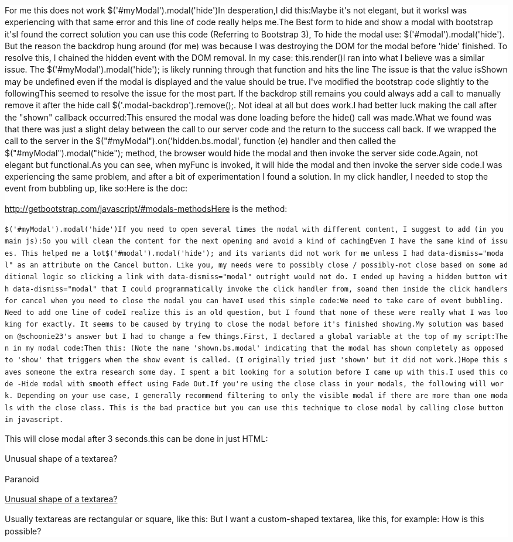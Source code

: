 For me this does not work $('#myModal').modal('hide')In desperation,I did this:Maybe it's not elegant, but it worksI was experiencing with that same error and this line of code really helps me.The Best form to hide and show a modal with bootstrap it'sI found the correct solution you can use this code (Referring to Bootstrap 3), To hide the modal use: $('#modal').modal('hide'). But the reason the backdrop hung around (for me) was because I was destroying the DOM for the modal before 'hide' finished. To resolve this, I chained the hidden event with the DOM removal. In my case: this.render()I ran into what I believe was a similar issue.  The $('#myModal').modal('hide'); is likely running through that function and hits the line The issue is that the value isShown may be undefined even if the modal is displayed and the value should be true.  I've modified the bootstrap code slightly to the followingThis seemed to resolve the issue for the most part.  If the backdrop still remains you could always add a call to manually remove it after the hide call $('.modal-backdrop').remove();.  Not ideal at all but does work.I had better luck making the call after the "shown" callback occurred:This ensured the modal was done loading before the hide() call was made.What we found was that there was just a slight delay between the call to our server code and the return to the success call back.  If we wrapped the call to the server in the $("#myModal").on('hidden.bs.modal', function (e) handler and then called the $("#myModal").modal("hide"); method, the browser would hide the modal and then invoke the server side code.Again, not elegant but functional.As you can see, when myFunc is invoked, it will hide the modal and then invoke the server side code.I was experiencing the same problem, and after a bit of experimentation I found a solution. In my click handler, I needed to stop the event from bubbling up, like so:Here is the doc:

http://getbootstrap.com/javascript/#modals-methodsHere is the method:

    $('#myModal').modal('hide')If you need to open several times the modal with different content, I suggest to add (in you main js):So you will clean the content for the next opening and avoid a kind of cachingEven I have the same kind of issues. This helped me a lot$('#modal').modal('hide'); and its variants did not work for me unless I had data-dismiss="modal" as an attribute on the Cancel button. Like you, my needs were to possibly close / possibly-not close based on some additional logic so clicking a link with data-dismiss="modal" outright would not do. I ended up having a hidden button with data-dismiss="modal" that I could programmatically invoke the click handler from, soand then inside the click handlers for cancel when you need to close the modal you can haveI used this simple code:We need to take care of event bubbling. Need to add one line of codeI realize this is an old question, but I found that none of these were really what I was looking for exactly. It seems to be caused by trying to close the modal before it's finished showing.My solution was based on @schoonie23's answer but I had to change a few things.First, I declared a global variable at the top of my script:Then in my modal code:Then this: (Note the name 'shown.bs.modal' indicating that the modal has shown completely as opposed to 'show' that triggers when the show event is called. (I originally tried just 'shown' but it did not work.)Hope this saves someone the extra research some day. I spent a bit looking for a solution before I came up with this.I used this code -Hide modal with smooth effect using Fade Out.If you're using the close class in your modals, the following will work. Depending on your use case, I generally recommend filtering to only the visible modal if there are more than one modals with the close class. This is the bad practice but you can use this technique to close modal by calling close button in javascript.

This will close modal after 3 seconds.this can be done in just HTML:

Unusual shape of a textarea?

Paranoid

[Unusual shape of a textarea?](https://stackoverflow.com/questions/20728150/unusual-shape-of-a-textarea)

Usually textareas are rectangular or square, like this: But I want a custom-shaped textarea, like this, for example: How is this possible?
